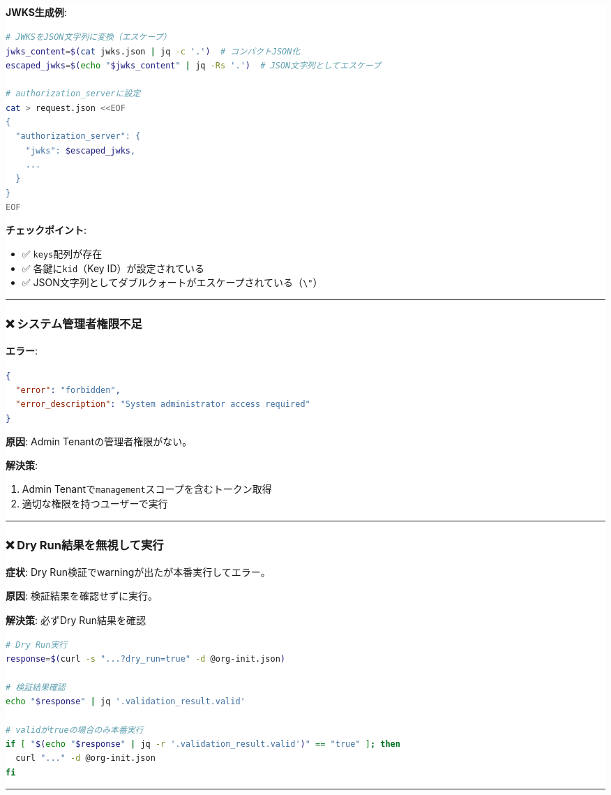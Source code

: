**JWKS生成例**:
```bash
# JWKSをJSON文字列に変換（エスケープ）
jwks_content=$(cat jwks.json | jq -c '.')  # コンパクトJSON化
escaped_jwks=$(echo "$jwks_content" | jq -Rs '.')  # JSON文字列としてエスケープ

# authorization_serverに設定
cat > request.json <<EOF
{
  "authorization_server": {
    "jwks": $escaped_jwks,
    ...
  }
}
EOF
```

**チェックポイント**:
- ✅ `keys`配列が存在
- ✅ 各鍵に`kid`（Key ID）が設定されている
- ✅ JSON文字列としてダブルクォートがエスケープされている（`\"`）

---

### ❌ システム管理者権限不足

**エラー**:
```json
{
  "error": "forbidden",
  "error_description": "System administrator access required"
}
```

**原因**: Admin Tenantの管理者権限がない。

**解決策**:
1. Admin Tenantで`management`スコープを含むトークン取得
2. 適切な権限を持つユーザーで実行

---

### ❌ Dry Run結果を無視して実行

**症状**: Dry Run検証でwarningが出たが本番実行してエラー。

**原因**: 検証結果を確認せずに実行。

**解決策**: 必ずDry Run結果を確認
```bash
# Dry Run実行
response=$(curl -s "...?dry_run=true" -d @org-init.json)

# 検証結果確認
echo "$response" | jq '.validation_result.valid'

# validがtrueの場合のみ本番実行
if [ "$(echo "$response" | jq -r '.validation_result.valid')" == "true" ]; then
  curl "..." -d @org-init.json
fi
```

---